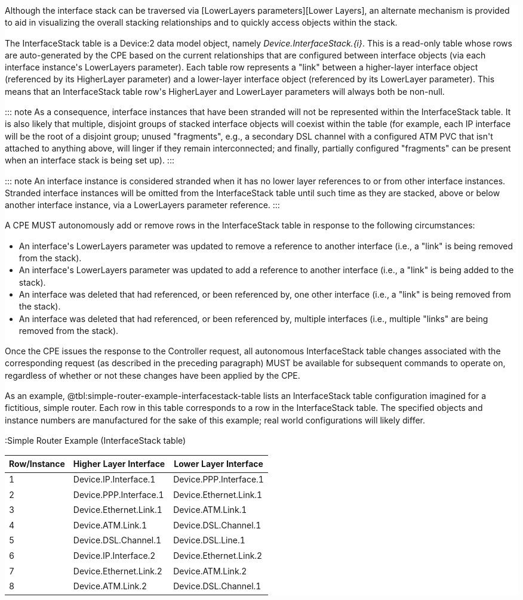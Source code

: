 Although the interface stack can be traversed via [LowerLayers parameters][Lower Layers], an alternate mechanism is provided to aid in visualizing the overall stacking relationships and to quickly access objects within the stack.

The InterfaceStack table is a Device:2 data model object, namely *Device.InterfaceStack.{i}*. This is a read-only table whose rows are auto-generated by the CPE based on the current relationships that are configured between interface objects (via each interface instance's LowerLayers parameter). Each table row represents a "link" between a higher-layer interface object (referenced by its HigherLayer parameter) and a lower-layer interface object (referenced by its LowerLayer parameter). This means that an InterfaceStack table row's HigherLayer and LowerLayer parameters will always both be non-null.

::: note
As a consequence, interface instances that have been stranded will not be represented within the InterfaceStack table. It is also likely that multiple, disjoint groups of stacked interface objects will coexist within the table (for example, each IP interface will be the root of a disjoint group; unused "fragments", e.g., a secondary DSL channel with a configured ATM PVC that isn't attached to anything above, will linger if they remain interconnected; and finally, partially configured "fragments" can be present when an interface stack is being set up).
:::

::: note
An interface instance is considered stranded when it has no lower layer references to or from other interface instances. Stranded interface instances will be omitted from the InterfaceStack table until such time as they are stacked, above or below another interface instance, via a LowerLayers parameter reference.
:::

A CPE MUST autonomously add or remove rows in the InterfaceStack table in response to the following circumstances:

* An interface's LowerLayers parameter was updated to remove a reference to another interface (i.e., a "link" is being removed from the stack).
* An interface's LowerLayers parameter was updated to add a reference to another interface (i.e., a "link" is being added to the stack).
* An interface was deleted that had referenced, or been referenced by, one other interface (i.e., a "link" is being removed from the stack).
* An interface was deleted that had referenced, or been referenced by, multiple interfaces (i.e., multiple "links" are being removed from the stack).

Once the CPE issues the response to the Controller request, all autonomous InterfaceStack table changes associated with the corresponding request (as described in the preceding paragraph) MUST be available for subsequent commands to operate on, regardless of whether or not these changes have been applied by the CPE.

As an example, @tbl:simple-router-example-interfacestack-table lists an InterfaceStack table configuration imagined for a fictitious, simple router. Each row in this table corresponds to a row in the InterfaceStack table. The specified objects and instance numbers are manufactured for the sake of this example; real world configurations will likely differ.

:Simple Router Example (InterfaceStack table)

| Row/Instance     | Higher Layer Interface                | Lower Layer Interface
|------------------|---------------------------------------|-----------------------------------------
| 1                | Device.IP.Interface.1                 | Device.PPP.Interface.1
| 2                | Device.PPP.Interface.1                | Device.Ethernet.Link.1
| 3                | Device.Ethernet.Link.1                | Device.ATM.Link.1
| 4                | Device.ATM.Link.1                     | Device.DSL.Channel.1
| 5                | Device.DSL.Channel.1                  | Device.DSL.Line.1
| 6                | Device.IP.Interface.2                 | Device.Ethernet.Link.2
| 7                | Device.Ethernet.Link.2                | Device.ATM.Link.2
| 8                | Device.ATM.Link.2                     | Device.DSL.Channel.1